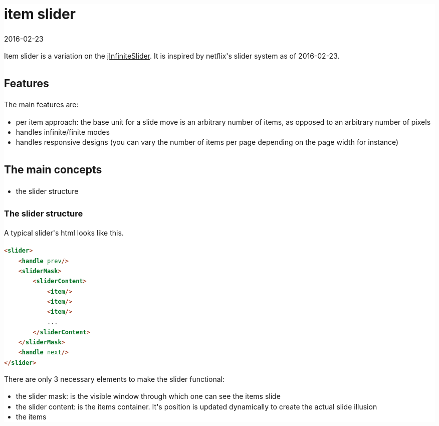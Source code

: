 item slider
==================
2016-02-23




Item slider is a variation on the [jInfiniteSlider](https://github.com/lingtalfi/jInfiniteSlider).
It is inspired by netflix's slider system as of 2016-02-23.



Features
-----------

The main features are:

- per item approach: the base unit for a slide move is an arbitrary number of items, as opposed to an arbitrary number of pixels
- handles infinite/finite modes
- handles responsive designs (you can vary the number of items per page depending on the page width for instance)






The main concepts
----------------------

- the slider structure


### The slider structure

A typical slider's html looks like this.


```html
<slider>
    <handle prev/>
    <sliderMask>
        <sliderContent>
            <item/>
            <item/>
            <item/>
            ...
        </sliderContent>
    </sliderMask>
    <handle next/>
</slider>
```


There are only 3 necessary elements to make the slider functional:

- the slider mask: is the visible window through which one can see the items slide 
- the slider content: is the items container. It's position is updated dynamically to create the actual slide illusion 
- the items 
